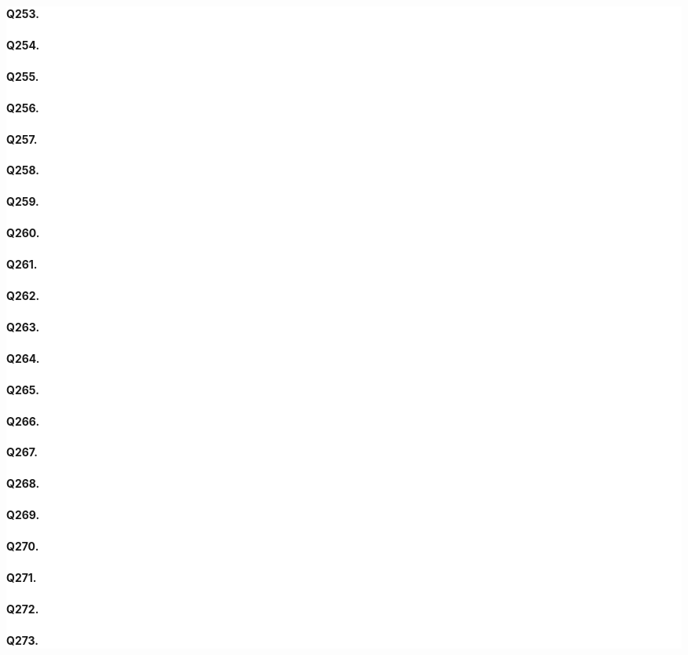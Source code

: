 
#### Q253.


#### Q254.


#### Q255.


#### Q256.


#### Q257.


#### Q258.


#### Q259.


#### Q260.


#### Q261.


#### Q262.


#### Q263.


#### Q264.


#### Q265.


#### Q266.


#### Q267.


#### Q268.


#### Q269.


#### Q270.


#### Q271.


#### Q272.


#### Q273.
